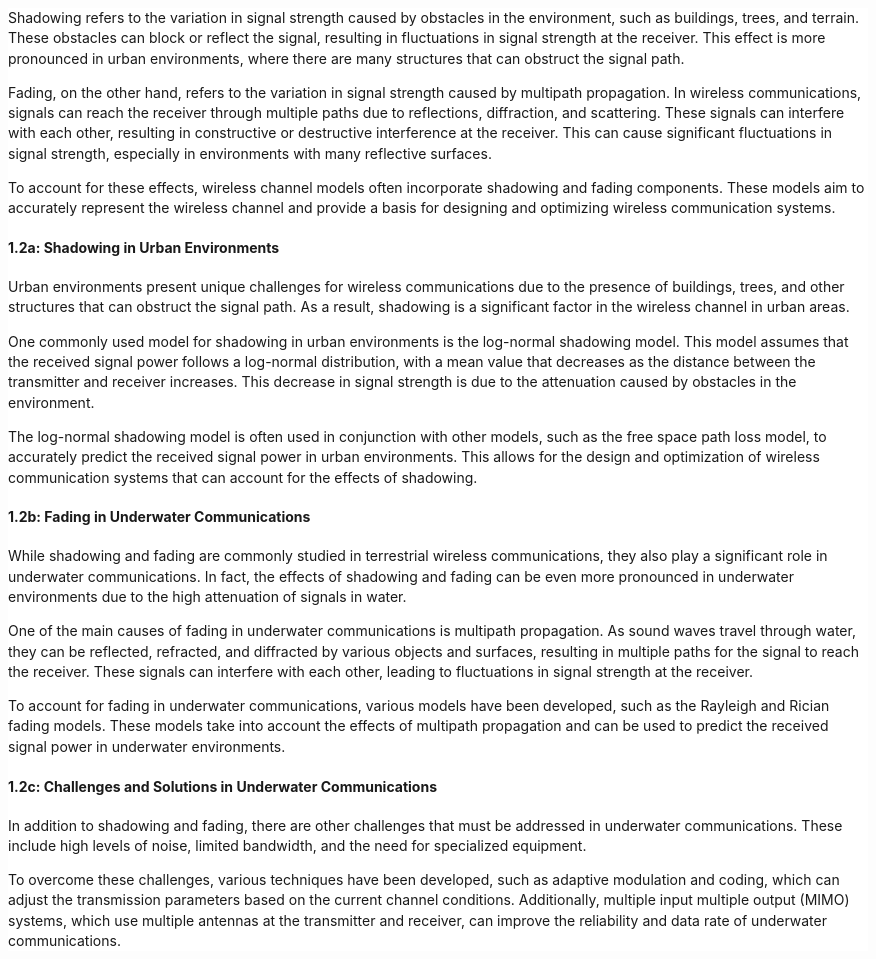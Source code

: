 Shadowing refers to the variation in signal strength caused by obstacles in the environment, such as buildings, trees, and terrain. These obstacles can block or reflect the signal, resulting in fluctuations in signal strength at the receiver. This effect is more pronounced in urban environments, where there are many structures that can obstruct the signal path.

Fading, on the other hand, refers to the variation in signal strength caused by multipath propagation. In wireless communications, signals can reach the receiver through multiple paths due to reflections, diffraction, and scattering. These signals can interfere with each other, resulting in constructive or destructive interference at the receiver. This can cause significant fluctuations in signal strength, especially in environments with many reflective surfaces.

To account for these effects, wireless channel models often incorporate shadowing and fading components. These models aim to accurately represent the wireless channel and provide a basis for designing and optimizing wireless communication systems.

#### 1.2a: Shadowing in Urban Environments

Urban environments present unique challenges for wireless communications due to the presence of buildings, trees, and other structures that can obstruct the signal path. As a result, shadowing is a significant factor in the wireless channel in urban areas.

One commonly used model for shadowing in urban environments is the log-normal shadowing model. This model assumes that the received signal power follows a log-normal distribution, with a mean value that decreases as the distance between the transmitter and receiver increases. This decrease in signal strength is due to the attenuation caused by obstacles in the environment.

The log-normal shadowing model is often used in conjunction with other models, such as the free space path loss model, to accurately predict the received signal power in urban environments. This allows for the design and optimization of wireless communication systems that can account for the effects of shadowing.

#### 1.2b: Fading in Underwater Communications

While shadowing and fading are commonly studied in terrestrial wireless communications, they also play a significant role in underwater communications. In fact, the effects of shadowing and fading can be even more pronounced in underwater environments due to the high attenuation of signals in water.

One of the main causes of fading in underwater communications is multipath propagation. As sound waves travel through water, they can be reflected, refracted, and diffracted by various objects and surfaces, resulting in multiple paths for the signal to reach the receiver. These signals can interfere with each other, leading to fluctuations in signal strength at the receiver.

To account for fading in underwater communications, various models have been developed, such as the Rayleigh and Rician fading models. These models take into account the effects of multipath propagation and can be used to predict the received signal power in underwater environments.

#### 1.2c: Challenges and Solutions in Underwater Communications

In addition to shadowing and fading, there are other challenges that must be addressed in underwater communications. These include high levels of noise, limited bandwidth, and the need for specialized equipment.

To overcome these challenges, various techniques have been developed, such as adaptive modulation and coding, which can adjust the transmission parameters based on the current channel conditions. Additionally, multiple input multiple output (MIMO) systems, which use multiple antennas at the transmitter and receiver, can improve the reliability and data rate of underwater communications.
